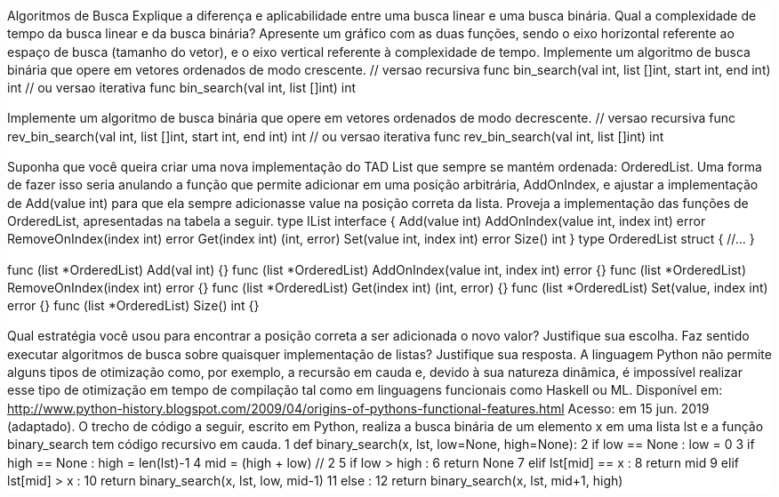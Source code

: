 
Algoritmos de Busca
Explique a diferença e aplicabilidade entre uma busca linear e uma busca binária.
Qual a complexidade de tempo da busca linear e da busca binária? Apresente um gráfico com as duas funções, sendo o eixo horizontal referente ao espaço de busca (tamanho do vetor), e o eixo vertical referente à complexidade de tempo.
Implemente um algoritmo de busca binária que opere em vetores ordenados de modo crescente.
// versao recursiva
func bin_search(val int, list []int, start int, end int) int
// ou versao iterativa
func bin_search(val int, list []int) int

Implemente um algoritmo de busca binária que opere em vetores ordenados de modo decrescente.
// versao recursiva
func rev_bin_search(val int, list []int, start int, end int) int
// ou versao iterativa
func rev_bin_search(val int, list []int) int

Suponha que você queira criar uma nova implementação do TAD List que sempre se mantém ordenada: OrderedList. Uma forma de fazer isso seria anulando a função que permite adicionar em uma posição arbitrária, AddOnIndex, e ajustar a implementação de Add(value int) para que ela sempre adicionasse value na posição correta da lista. Proveja a implementação das funções de OrderedList, apresentadas na tabela a seguir. 
type IList interface {
	Add(value int)
	AddOnIndex(value int, index int) error
	RemoveOnIndex(index int) error
	Get(index int) (int, error)
	Set(value int, index int) error
	Size() int
}
type OrderedList struct {
	//…
}

func (list *OrderedList) Add(val int) {}
func (list *OrderedList) AddOnIndex(value int, index int) error {}
func (list *OrderedList) RemoveOnIndex(index int) error {}
func (list *OrderedList) Get(index int) (int, error) {}
func (list *OrderedList) Set(value, index int) error {}
func (list *OrderedList) Size() int {}

Qual estratégia você usou para encontrar a posição correta a ser adicionada o novo valor? Justifique sua escolha.
Faz sentido executar algoritmos de busca sobre quaisquer implementação de listas? Justifique sua resposta.
A linguagem Python não permite alguns tipos de otimização como, por exemplo, a recursão em cauda e, devido à sua natureza dinâmica, é impossível realizar esse tipo de otimização em tempo de compilação tal como em linguagens funcionais como Haskell ou ML. 
Disponível em: http://www.python-history.blogspot.com/2009/04/origins-of-pythons-functional-features.html
Acesso: em 15 jun. 2019 (adaptado).
O trecho de código a seguir, escrito em Python, realiza a busca binária de um elemento x em uma lista lst e a função binary_search tem código recursivo em cauda.
1 def binary_search(x, lst, low=None, high=None): 
2     if low == None : low = 0 
3     if high == None : high = len(lst)-1 
4     mid = (high + low) // 2 
5     if low > high : 
6         return None 
7     elif lst[mid] == x : 
8         return mid 
9     elif lst[mid] > x : 
10        return binary_search(x, lst, low, mid-1) 
11    else : 
12        return binary_search(x, lst, mid+1, high)